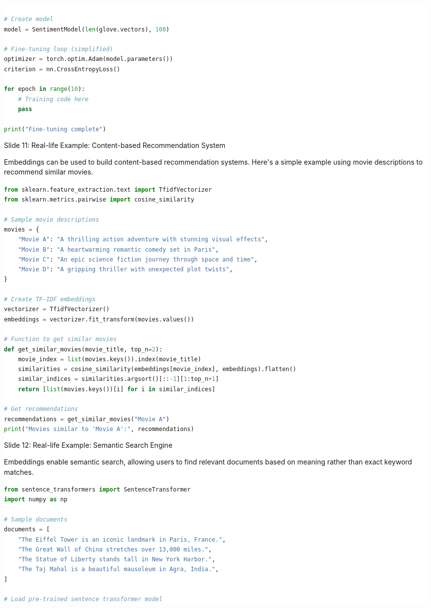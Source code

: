 ```python

# Create model
model = SentimentModel(len(glove.vectors), 100)

# Fine-tuning loop (simplified)
optimizer = torch.optim.Adam(model.parameters())
criterion = nn.CrossEntropyLoss()

for epoch in range(10):
    # Training code here
    pass

print("Fine-tuning complete")
```

Slide 11: Real-life Example: Content-based Recommendation System

Embeddings can be used to build content-based recommendation systems. Here's a simple example using movie descriptions to recommend similar movies.

```python
from sklearn.feature_extraction.text import TfidfVectorizer
from sklearn.metrics.pairwise import cosine_similarity

# Sample movie descriptions
movies = {
    "Movie A": "A thrilling action adventure with stunning visual effects",
    "Movie B": "A heartwarming romantic comedy set in Paris",
    "Movie C": "An epic science fiction journey through space and time",
    "Movie D": "A gripping thriller with unexpected plot twists",
}

# Create TF-IDF embeddings
vectorizer = TfidfVectorizer()
embeddings = vectorizer.fit_transform(movies.values())

# Function to get similar movies
def get_similar_movies(movie_title, top_n=2):
    movie_index = list(movies.keys()).index(movie_title)
    similarities = cosine_similarity(embeddings[movie_index], embeddings).flatten()
    similar_indices = similarities.argsort()[::-1][1:top_n+1]
    return [list(movies.keys())[i] for i in similar_indices]

# Get recommendations
recommendations = get_similar_movies("Movie A")
print("Movies similar to 'Movie A':", recommendations)
```

Slide 12: Real-life Example: Semantic Search Engine

Embeddings enable semantic search, allowing users to find relevant documents based on meaning rather than exact keyword matches.

```python
from sentence_transformers import SentenceTransformer
import numpy as np

# Sample documents
documents = [
    "The Eiffel Tower is an iconic landmark in Paris, France.",
    "The Great Wall of China stretches over 13,000 miles.",
    "The Statue of Liberty stands tall in New York Harbor.",
    "The Taj Mahal is a beautiful mausoleum in Agra, India.",
]

# Load pre-trained sentence transformer model
```